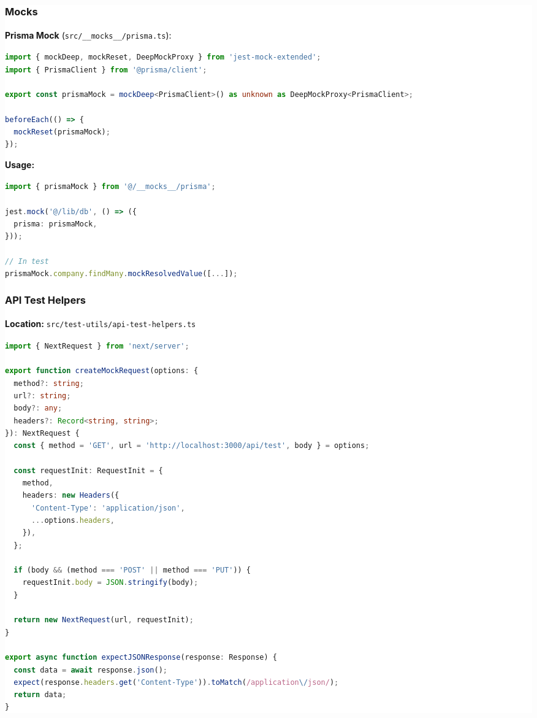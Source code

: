 ### Mocks

**Prisma Mock** (`src/__mocks__/prisma.ts`):
```typescript
import { mockDeep, mockReset, DeepMockProxy } from 'jest-mock-extended';
import { PrismaClient } from '@prisma/client';

export const prismaMock = mockDeep<PrismaClient>() as unknown as DeepMockProxy<PrismaClient>;

beforeEach(() => {
  mockReset(prismaMock);
});
```

**Usage:**
```typescript
import { prismaMock } from '@/__mocks__/prisma';

jest.mock('@/lib/db', () => ({
  prisma: prismaMock,
}));

// In test
prismaMock.company.findMany.mockResolvedValue([...]);
```

### API Test Helpers

**Location:** `src/test-utils/api-test-helpers.ts`

```typescript
import { NextRequest } from 'next/server';

export function createMockRequest(options: {
  method?: string;
  url?: string;
  body?: any;
  headers?: Record<string, string>;
}): NextRequest {
  const { method = 'GET', url = 'http://localhost:3000/api/test', body } = options;

  const requestInit: RequestInit = {
    method,
    headers: new Headers({
      'Content-Type': 'application/json',
      ...options.headers,
    }),
  };

  if (body && (method === 'POST' || method === 'PUT')) {
    requestInit.body = JSON.stringify(body);
  }

  return new NextRequest(url, requestInit);
}

export async function expectJSONResponse(response: Response) {
  const data = await response.json();
  expect(response.headers.get('Content-Type')).toMatch(/application\/json/);
  return data;
}
```
